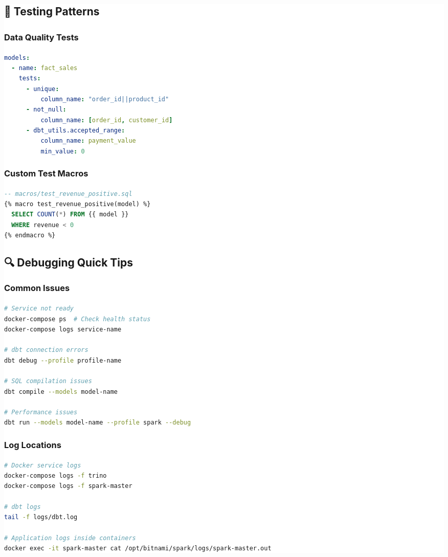 ## 🧪 Testing Patterns

### Data Quality Tests
```yaml
models:
  - name: fact_sales
    tests:
      - unique:
          column_name: "order_id||product_id" 
      - not_null:
          column_name: [order_id, customer_id]
      - dbt_utils.accepted_range:
          column_name: payment_value
          min_value: 0
```

### Custom Test Macros
```sql
-- macros/test_revenue_positive.sql
{% macro test_revenue_positive(model) %}
  SELECT COUNT(*) FROM {{ model }}
  WHERE revenue < 0
{% endmacro %}
```

## 🔍 Debugging Quick Tips

### Common Issues
```bash
# Service not ready
docker-compose ps  # Check health status
docker-compose logs service-name

# dbt connection errors  
dbt debug --profile profile-name

# SQL compilation issues
dbt compile --models model-name

# Performance issues
dbt run --models model-name --profile spark --debug
```

### Log Locations
```bash
# Docker service logs
docker-compose logs -f trino
docker-compose logs -f spark-master

# dbt logs
tail -f logs/dbt.log

# Application logs inside containers
docker exec -it spark-master cat /opt/bitnami/spark/logs/spark-master.out
```
